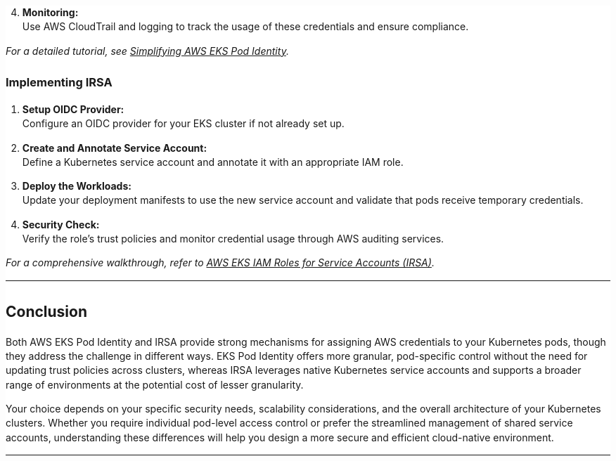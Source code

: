 4. **Monitoring:**  
   Use AWS CloudTrail and logging to track the usage of these credentials and ensure compliance.

*For a detailed tutorial, see [Simplifying AWS EKS Pod Identity](./pod-identity/README.MD).*

### Implementing IRSA

1. **Setup OIDC Provider:**  
   Configure an OIDC provider for your EKS cluster if not already set up.

2. **Create and Annotate Service Account:**  
   Define a Kubernetes service account and annotate it with an appropriate IAM role.

3. **Deploy the Workloads:**  
   Update your deployment manifests to use the new service account and validate that pods receive temporary credentials.

4. **Security Check:**  
   Verify the role’s trust policies and monitor credential usage through AWS auditing services.

*For a comprehensive walkthrough, refer to [AWS EKS IAM Roles for Service Accounts (IRSA)](./eks-irsa/README.MD).*

---

## Conclusion

Both AWS EKS Pod Identity and IRSA provide strong mechanisms for assigning AWS credentials to your Kubernetes pods, though they address the challenge in different ways. EKS Pod Identity offers more granular, pod-specific control without the need for updating trust policies across clusters, whereas IRSA leverages native Kubernetes service accounts and supports a broader range of environments at the potential cost of lesser granularity.

Your choice depends on your specific security needs, scalability considerations, and the overall architecture of your Kubernetes clusters. Whether you require individual pod-level access control or prefer the streamlined management of shared service accounts, understanding these differences will help you design a more secure and efficient cloud-native environment.

---
 
